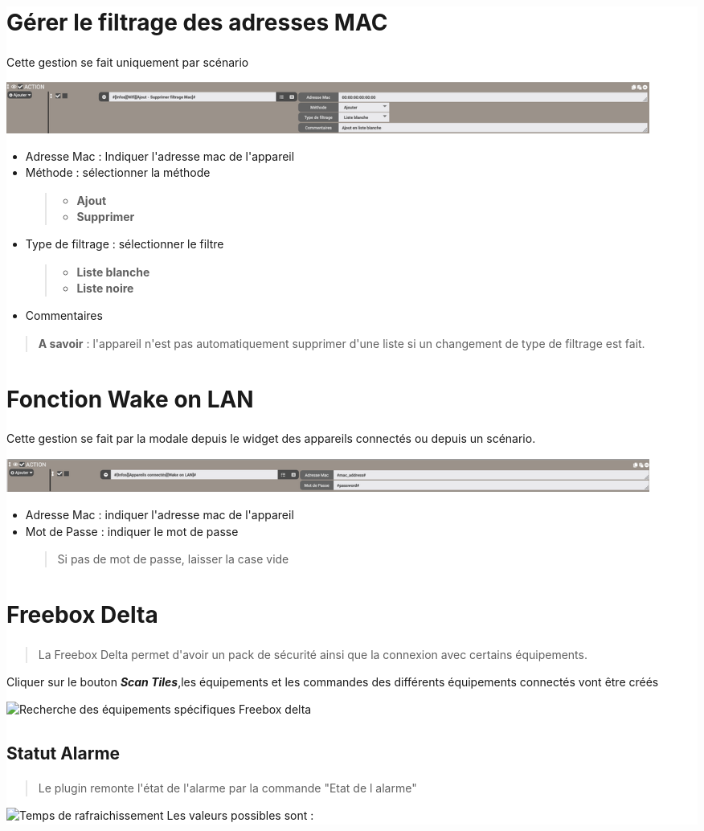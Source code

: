 # Gérer le filtrage des adresses MAC

Cette gestion se fait uniquement par scénario

<p><img src="../images/add_dell_mac_filtrage.png" alt="Recherche des équipements spécifiques" width="800" /></p>

- Adresse Mac : Indiquer l'adresse mac de l'appareil
- Méthode : sélectionner la méthode
  > - **Ajout**
  > - **Supprimer**
- Type de filtrage : sélectionner le filtre
  > - **Liste blanche**
  > - **Liste noire**
- Commentaires

> **A savoir** : l'appareil n'est pas automatiquement supprimer d'une liste si un changement de type de filtrage est fait.

# Fonction Wake on LAN

Cette gestion se fait par la modale depuis le widget des appareils connectés ou depuis un scénario.

<p><img src="../images/wakeonlan.png" alt="Recherche des équipements spécifiques" width="800" /></p>

- Adresse Mac : indiquer l'adresse mac de l'appareil
- Mot de Passe : indiquer le mot de passe
  > Si pas de mot de passe, laisser la case vide

# Freebox Delta

> La Freebox Delta permet d'avoir un pack de sécurité ainsi que la connexion avec certains équipements.

Cliquer sur le bouton **_Scan Tiles_**,les équipements et les commandes des différents équipements connectés vont être créés

<p><img src="../images/recherche_tiles.png" alt="Recherche des équipements spécifiques Freebox delta" width="60" /></p>

## Statut Alarme

> Le plugin remonte l'état de l'alarme par la commande "Etat de l alarme"

![Temps de rafraichissement](../images/alarme_statut.png)
Les valeurs possibles sont :
